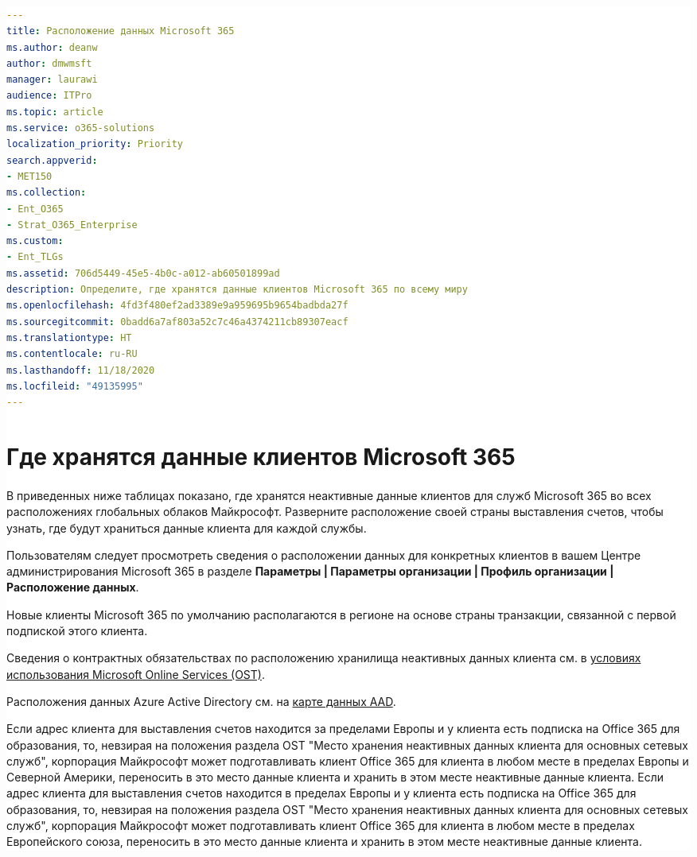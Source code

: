 ```yaml
---
title: Расположение данных Microsoft 365
ms.author: deanw
author: dmwmsft
manager: laurawi
audience: ITPro
ms.topic: article
ms.service: o365-solutions
localization_priority: Priority
search.appverid:
- MET150
ms.collection:
- Ent_O365
- Strat_O365_Enterprise
ms.custom:
- Ent_TLGs
ms.assetid: 706d5449-45e5-4b0c-a012-ab60501899ad
description: Определите, где хранятся данные клиентов Microsoft 365 по всему миру
ms.openlocfilehash: 4fd3f480ef2ad3389e9a959695b9654badbda27f
ms.sourcegitcommit: 0badd6a7af803a52c7c46a4374211cb89307eacf
ms.translationtype: HT
ms.contentlocale: ru-RU
ms.lasthandoff: 11/18/2020
ms.locfileid: "49135995"
---
```



# <a name="where-your-microsoft-365-customer-data-is-stored"></a>Где хранятся данные клиентов Microsoft 365

В приведенных ниже таблицах показано, где хранятся неактивные данные клиентов для служб Microsoft 365 во всех расположениях глобальных облаков Майкрософт. Разверните расположение своей страны выставления счетов, чтобы узнать, где будут храниться данные клиента для каждой службы.

Пользователям следует просмотреть сведения о расположении данных для конкретных клиентов в вашем Центре администрирования Microsoft 365 в разделе **Параметры | Параметры организации | Профиль организации | Расположение данных**.

Новые клиенты Microsoft 365 по умолчанию располагаются в регионе на основе страны транзакции, связанной с первой подпиской этого клиента.

Сведения о контрактных обязательствах по расположению хранилища неактивных данных клиента см. в [условиях использования Microsoft Online Services (OST)](https://go.microsoft.com/fwlink/p/?LinkId=2098215).

Расположения данных Azure Active Directory см. на [карте данных AAD](https://go.microsoft.com/fwlink/p/?linkid=2092972).


Если адрес клиента для выставления счетов находится за пределами Европы и у клиента есть подписка на Office 365 для образования, то, невзирая на положения раздела OST "Место хранения неактивных данных клиента для основных сетевых служб", корпорация Майкрософт может подготавливать клиент Office 365 для клиента в любом месте в пределах Европы и Северной Америки, переносить в это место данные клиента и хранить в этом месте неактивные данные клиента.  Если адрес клиента для выставления счетов находится в пределах Европы и у клиента есть подписка на Office 365 для образования, то, невзирая на положения раздела OST "Место хранения неактивных данных клиента для основных сетевых служб", корпорация Майкрософт может подготавливать клиент Office 365 для клиента в любом месте в пределах Европейского союза, переносить в это место данные клиента и хранить в этом месте неактивные данные клиента.
